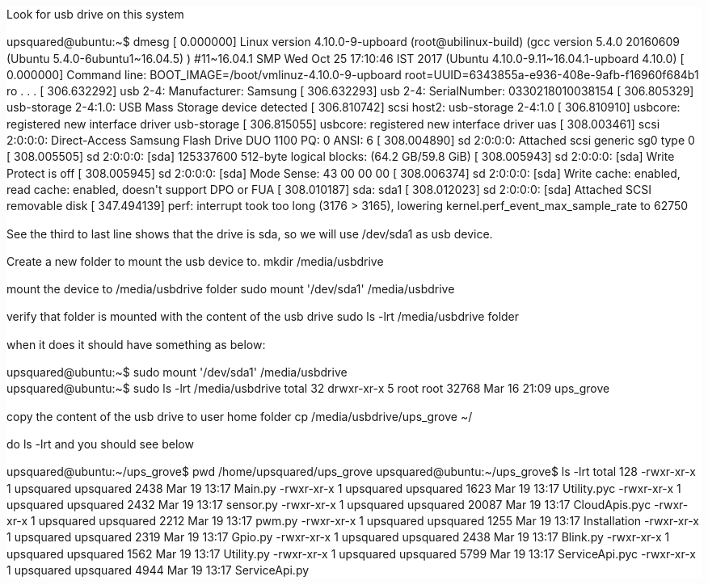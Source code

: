 Look for usb drive on this system

upsquared@ubuntu:~$ dmesg
[    0.000000] Linux version 4.10.0-9-upboard (root@ubilinux-build) (gcc version 5.4.0 20160609 (Ubuntu 5.4.0-6ubuntu1~16.04.5) ) #11~16.04.1 SMP Wed Oct 25 17:10:46 IST 2017 (Ubuntu 4.10.0-9.11~16.04.1-upboard 4.10.0)
[    0.000000] Command line: BOOT_IMAGE=/boot/vmlinuz-4.10.0-9-upboard root=UUID=6343855a-e936-408e-9afb-f16960f684b1 ro
.
.
.
[  306.632292] usb 2-4: Manufacturer: Samsung
[  306.632293] usb 2-4: SerialNumber: 0330218010038154
[  306.805329] usb-storage 2-4:1.0: USB Mass Storage device detected
[  306.810742] scsi host2: usb-storage 2-4:1.0
[  306.810910] usbcore: registered new interface driver usb-storage
[  306.815055] usbcore: registered new interface driver uas
[  308.003461] scsi 2:0:0:0: Direct-Access     Samsung  Flash Drive DUO  1100 PQ: 0 ANSI: 6
[  308.004890] sd 2:0:0:0: Attached scsi generic sg0 type 0
[  308.005505] sd 2:0:0:0: [sda] 125337600 512-byte logical blocks: (64.2 GB/59.8 GiB)
[  308.005943] sd 2:0:0:0: [sda] Write Protect is off
[  308.005945] sd 2:0:0:0: [sda] Mode Sense: 43 00 00 00
[  308.006374] sd 2:0:0:0: [sda] Write cache: enabled, read cache: enabled, doesn't support DPO or FUA
[  308.010187]  sda: sda1
[  308.012023] sd 2:0:0:0: [sda] Attached SCSI removable disk
[  347.494139] perf: interrupt took too long (3176 > 3165), lowering kernel.perf_event_max_sample_rate to 62750

See the third to last line shows that the drive is sda, so we will use /dev/sda1 as usb device.

Create a new folder to mount the usb device to.
mkdir /media/usbdrive

mount the device to /media/usbdrive folder
sudo mount '/dev/sda1' /media/usbdrive

verify that folder is mounted with the content of the usb drive
sudo ls -lrt  /media/usbdrive folder

when it does it should have something as below:

upsquared@ubuntu:~$ sudo mount '/dev/sda1' /media/usbdrive                                                                                                                                                                                    
upsquared@ubuntu:~$ sudo ls -lrt /media/usbdrive
total 32
drwxr-xr-x 5 root root 32768 Mar 16 21:09 ups_grove


copy the content of the usb drive to user home folder 
cp /media/usbdrive/ups_grove ~/

do ls -lrt and you should see below

upsquared@ubuntu:~/ups_grove$ pwd
/home/upsquared/ups_grove
upsquared@ubuntu:~/ups_grove$ ls -lrt
total 128
-rwxr-xr-x 1 upsquared upsquared  2438 Mar 19 13:17 Main.py
-rwxr-xr-x 1 upsquared upsquared  1623 Mar 19 13:17 Utility.pyc
-rwxr-xr-x 1 upsquared upsquared  2432 Mar 19 13:17 sensor.py
-rwxr-xr-x 1 upsquared upsquared 20087 Mar 19 13:17 CloudApis.pyc
-rwxr-xr-x 1 upsquared upsquared  2212 Mar 19 13:17 pwm.py
-rwxr-xr-x 1 upsquared upsquared  1255 Mar 19 13:17 Installation
-rwxr-xr-x 1 upsquared upsquared  2319 Mar 19 13:17 Gpio.py
-rwxr-xr-x 1 upsquared upsquared  2438 Mar 19 13:17 Blink.py
-rwxr-xr-x 1 upsquared upsquared  1562 Mar 19 13:17 Utility.py
-rwxr-xr-x 1 upsquared upsquared  5799 Mar 19 13:17 ServiceApi.pyc
-rwxr-xr-x 1 upsquared upsquared  4944 Mar 19 13:17 ServiceApi.py